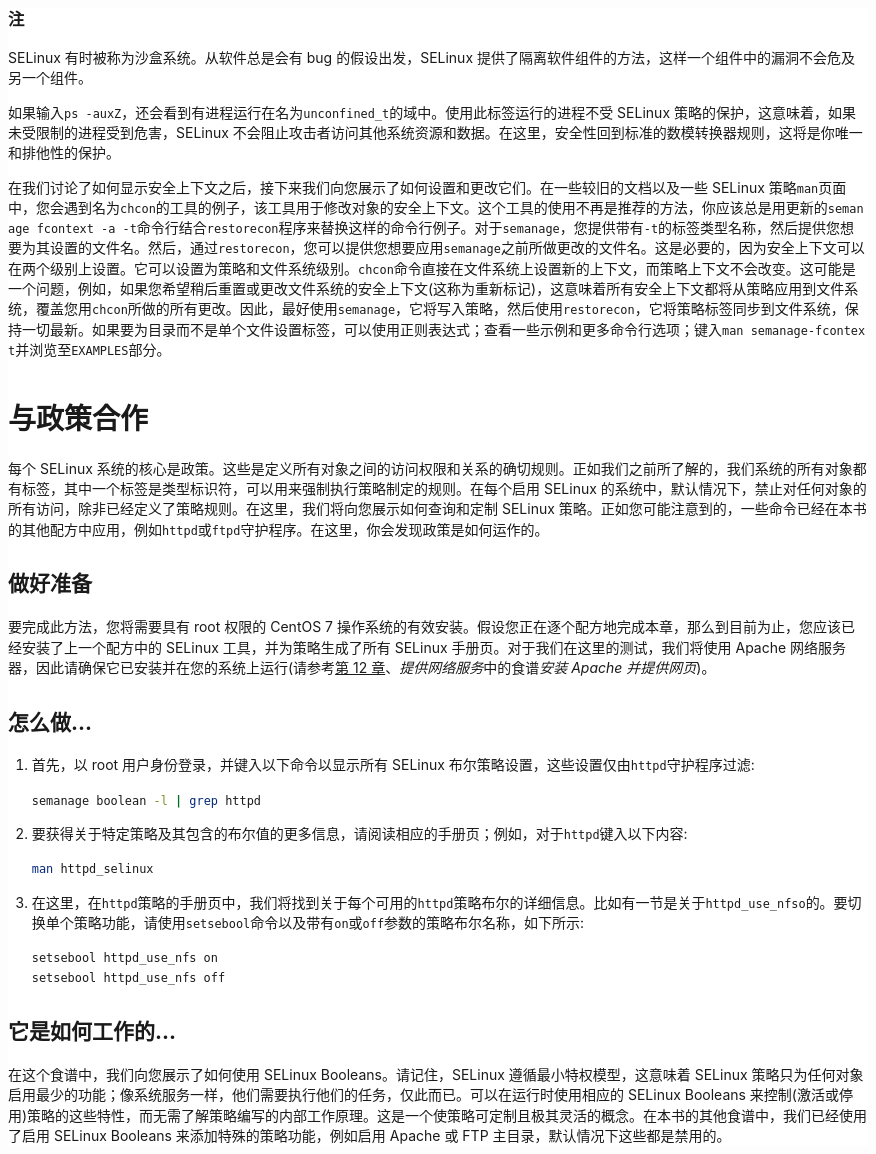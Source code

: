 ### 注

SELinux 有时被称为沙盒系统。从软件总是会有 bug 的假设出发，SELinux 提供了隔离软件组件的方法，这样一个组件中的漏洞不会危及另一个组件。

如果输入`ps -auxZ`，还会看到有进程运行在名为`unconfined_t`的域中。使用此标签运行的进程不受 SELinux 策略的保护，这意味着，如果未受限制的进程受到危害，SELinux 不会阻止攻击者访问其他系统资源和数据。在这里，安全性回到标准的数模转换器规则，这将是你唯一和排他性的保护。

在我们讨论了如何显示安全上下文之后，接下来我们向您展示了如何设置和更改它们。在一些较旧的文档以及一些 SELinux 策略`man`页面中，您会遇到名为`chcon`的工具的例子，该工具用于修改对象的安全上下文。这个工具的使用不再是推荐的方法，你应该总是用更新的`semanage fcontext -a -t`命令行结合`restorecon`程序来替换这样的命令行例子。对于`semanage`，您提供带有`-t`的标签类型名称，然后提供您想要为其设置的文件名。然后，通过`restorecon`，您可以提供您想要应用`semanage`之前所做更改的文件名。这是必要的，因为安全上下文可以在两个级别上设置。它可以设置为策略和文件系统级别。`chcon`命令直接在文件系统上设置新的上下文，而策略上下文不会改变。这可能是一个问题，例如，如果您希望稍后重置或更改文件系统的安全上下文(这称为重新标记)，这意味着所有安全上下文都将从策略应用到文件系统，覆盖您用`chcon`所做的所有更改。因此，最好使用`semanage`，它将写入策略，然后使用`restorecon`，它将策略标签同步到文件系统，保持一切最新。如果要为目录而不是单个文件设置标签，可以使用正则表达式；查看一些示例和更多命令行选项；键入`man semanage-fcontext`并浏览至`EXAMPLES`部分。

# 与政策合作

每个 SELinux 系统的核心是政策。这些是定义所有对象之间的访问权限和关系的确切规则。正如我们之前所了解的，我们系统的所有对象都有标签，其中一个标签是类型标识符，可以用来强制执行策略制定的规则。在每个启用 SELinux 的系统中，默认情况下，禁止对任何对象的所有访问，除非已经定义了策略规则。在这里，我们将向您展示如何查询和定制 SELinux 策略。正如您可能注意到的，一些命令已经在本书的其他配方中应用，例如`httpd`或`ftpd`守护程序。在这里，你会发现政策是如何运作的。

## 做好准备

要完成此方法，您将需要具有 root 权限的 CentOS 7 操作系统的有效安装。假设您正在逐个配方地完成本章，那么到目前为止，您应该已经安装了上一个配方中的 SELinux 工具，并为策略生成了所有 SELinux 手册页。对于我们在这里的测试，我们将使用 Apache 网络服务器，因此请确保它已安装并在您的系统上运行(请参考[第 12 章](12.html#2TEN41-4cf34a6d07944734bb93fb0cd15cce8c "Chapter 12. Providing Web Services")、*提供网络服务*中的食谱*安装 Apache 并提供网页*)。

## 怎么做...

1.  首先，以 root 用户身份登录，并键入以下命令以显示所有 SELinux 布尔策略设置，这些设置仅由`httpd`守护程序过滤:

    ```sh
    semanage boolean -l | grep httpd

    ```

2.  要获得关于特定策略及其包含的布尔值的更多信息，请阅读相应的手册页；例如，对于`httpd`键入以下内容:

    ```sh
    man httpd_selinux

    ```

3.  在这里，在`httpd`策略的手册页中，我们将找到关于每个可用的`httpd`策略布尔的详细信息。比如有一节是关于`httpd_use_nfso`的。要切换单个策略功能，请使用`setsebool`命令以及带有`on`或`off`参数的策略布尔名称，如下所示:

    ```sh
    setsebool httpd_use_nfs on
    setsebool httpd_use_nfs off

    ```

## 它是如何工作的...

在这个食谱中，我们向您展示了如何使用 SELinux Booleans。请记住，SELinux 遵循最小特权模型，这意味着 SELinux 策略只为任何对象启用最少的功能；像系统服务一样，他们需要执行他们的任务，仅此而已。可以在运行时使用相应的 SELinux Booleans 来控制(激活或停用)策略的这些特性，而无需了解策略编写的内部工作原理。这是一个使策略可定制且极其灵活的概念。在本书的其他食谱中，我们已经使用了启用 SELinux Booleans 来添加特殊的策略功能，例如启用 Apache 或 FTP 主目录，默认情况下这些都是禁用的。
